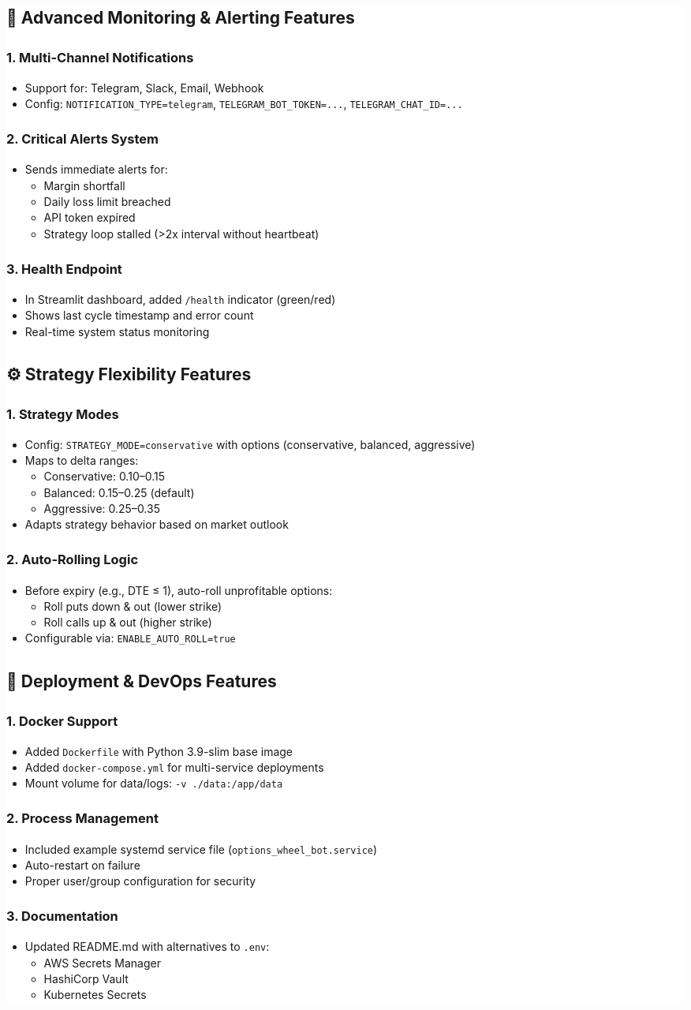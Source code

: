 ## 📢 Advanced Monitoring & Alerting Features

### 1. Multi-Channel Notifications
- Support for: Telegram, Slack, Email, Webhook
- Config: `NOTIFICATION_TYPE=telegram`, `TELEGRAM_BOT_TOKEN=...`, `TELEGRAM_CHAT_ID=...`

### 2. Critical Alerts System
- Sends immediate alerts for:
  - Margin shortfall
  - Daily loss limit breached
  - API token expired
  - Strategy loop stalled (>2x interval without heartbeat)

### 3. Health Endpoint
- In Streamlit dashboard, added `/health` indicator (green/red)
- Shows last cycle timestamp and error count
- Real-time system status monitoring

## ⚙️ Strategy Flexibility Features

### 1. Strategy Modes
- Config: `STRATEGY_MODE=conservative` with options (conservative, balanced, aggressive)
- Maps to delta ranges:
  - Conservative: 0.10–0.15
  - Balanced: 0.15–0.25 (default)
  - Aggressive: 0.25–0.35
- Adapts strategy behavior based on market outlook

### 2. Auto-Rolling Logic
- Before expiry (e.g., DTE ≤ 1), auto-roll unprofitable options:
  - Roll puts down & out (lower strike)
  - Roll calls up & out (higher strike)
- Configurable via: `ENABLE_AUTO_ROLL=true`

## 🚀 Deployment & DevOps Features

### 1. Docker Support
- Added `Dockerfile` with Python 3.9-slim base image
- Added `docker-compose.yml` for multi-service deployments
- Mount volume for data/logs: `-v ./data:/app/data`

### 2. Process Management
- Included example systemd service file (`options_wheel_bot.service`)
- Auto-restart on failure
- Proper user/group configuration for security

### 3. Documentation
- Updated README.md with alternatives to `.env`:
  - AWS Secrets Manager
  - HashiCorp Vault
  - Kubernetes Secrets
